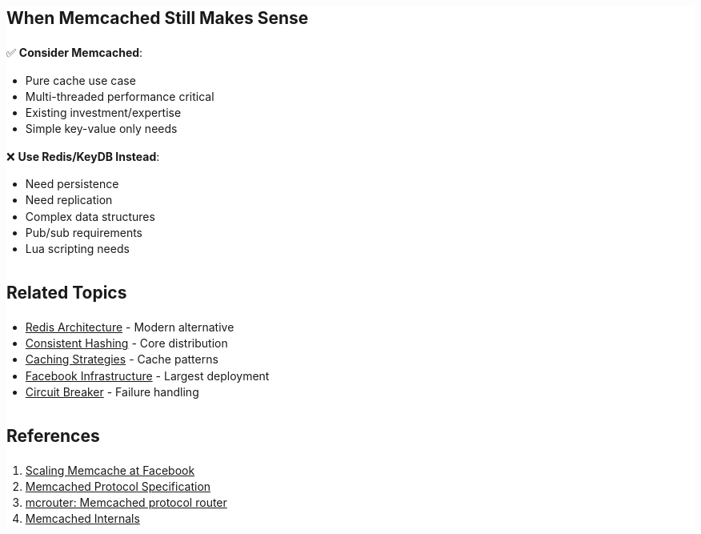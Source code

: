 ## When Memcached Still Makes Sense

✅ **Consider Memcached**:
- Pure cache use case
- Multi-threaded performance critical
- Existing investment/expertise
- Simple key-value only needs

❌ **Use Redis/KeyDB Instead**:
- Need persistence
- Need replication
- Complex data structures
- Pub/sub requirements
- Lua scripting needs

## Related Topics

- [Redis Architecture](redis-architecture.md) - Modern alternative
- [Consistent Hashing](../../../pattern-library/data-management/consistent-hashing.md) - Core distribution
- [Caching Strategies](../../../pattern-library/caching-strategies) - Cache patterns
- [Facebook Infrastructure](facebook-memcached.md.md) - Largest deployment
- [Circuit Breaker](../../../pattern-library/resilience/circuit-breaker.md) - Failure handling

## References

1. [Scaling Memcache at Facebook](https://www.usenix.org/system/files/conference/nsdi13/nsdi13-final170_update.pdf)
2. [Memcached Protocol Specification](https://github.com/memcached/memcached/blob/master/doc/protocol.txt)
3. [mcrouter: Memcached protocol router](https://github.com/facebook/mcrouter)
4. [Memcached Internals](https://memcached.org/blog/modern-lru/)
